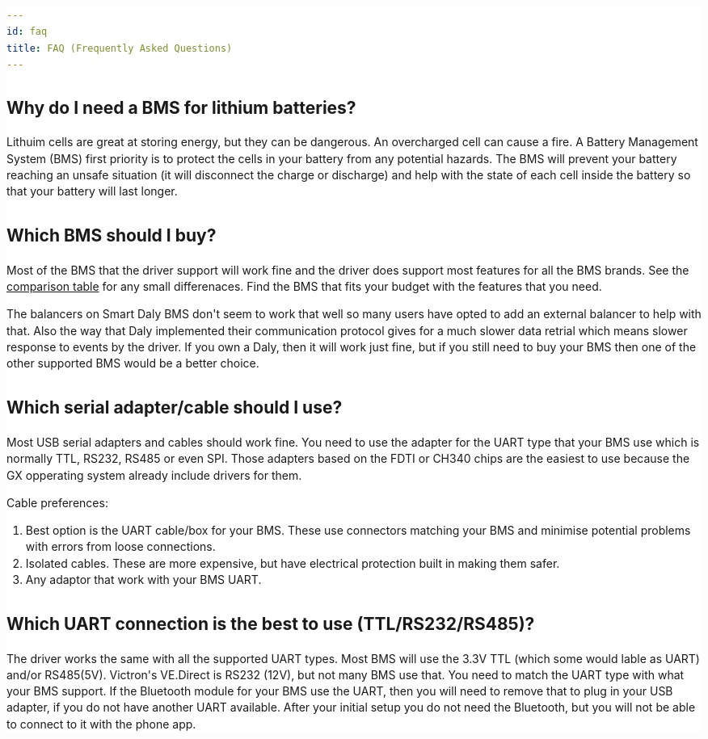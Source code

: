 ```yaml
---
id: faq
title: FAQ (Frequently Asked Questions)
---
```


## Why do I need a BMS for lithium batteries?
Lithuim cells are great at storing energy, but they can be dangerous. An overcharged cell can cause a fire. A Battery Management System (BMS) first priority is to protect the cells in your battery from any potential hazards.
The BMS will prevent your battery reaching an unsafe situation (it will disconnect the charge or discharge) and help with the state of each cell inside the battery so that your battery will last longer.


## Which BMS should I buy?
Most of the BMS that the driver support will work fine and the driver does support most features for all the BMS brands. See the [comparison table](../general/features#bms-feature-comparison) for any small differenaces.
Find the BMS that fits your budget with the features that you need.

The balancers on Smart Daly BMS don't seem to work that well so many users have opted to add an external balancer to help with that.
Also the way that Daly implemented their communication protocol gives for a much slower data retrial which means slower response to events by the driver.
If you own a Daly, then it will work just fine, but if you still need to buy your BMS then one of the other supported BMS would be a better choice.


## Which serial adapter/cable should I use?
Most USB serial adapters and cables should work fine. You need to use the adapter for the UART type that your BMS use which is normally TTL, RS232, RS485 or even SPI.
Those adapters based on the FDTI or CH340 chips are the easiest to use because the GX opperating system already include drivers for them.

Cable preferences:
1. Best option is the UART cable/box for your BMS. These use connectors matching your BMS and minimise potential problems with errors from loose connections.
2. Isolated cables. These are more expensive, but have electrical protection built in making them safer.
3. Any adaptor that work with your BMS UART.


## Which UART connection is the best to use (TTL/RS232/RS485)?
The driver works the same with all the supported UART types. Most BMS will use the 3.3V TTL (which some would lable as UART) and/or RS485(5V). Victron's VE.Direct is RS232 (12V), but not many BMS use that.
You need to match the UART type with what your BMS support.
If the Bluetooth module for your BMS use the UART, then you will need to remove that to plug in your USB adapter, if you do not have another UART available. After your initial setup you do not need the Bluetooth, but you will not be able to connect to it with the phone app.
